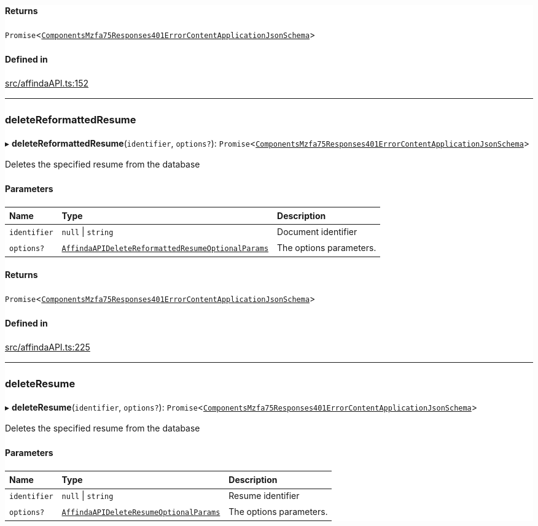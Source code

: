 #### Returns

`Promise`<[`ComponentsMzfa75Responses401ErrorContentApplicationJsonSchema`](../interfaces/ComponentsMzfa75Responses401ErrorContentApplicationJsonSchema.md)\>

#### Defined in

[src/affindaAPI.ts:152](https://github.com/affinda/affinda-typescript/blob/30e5a05/src/affindaAPI.ts#L152)

___

### deleteReformattedResume

▸ **deleteReformattedResume**(`identifier`, `options?`): `Promise`<[`ComponentsMzfa75Responses401ErrorContentApplicationJsonSchema`](../interfaces/ComponentsMzfa75Responses401ErrorContentApplicationJsonSchema.md)\>

Deletes the specified resume from the database

#### Parameters

| Name | Type | Description |
| :------ | :------ | :------ |
| `identifier` | ``null`` \| `string` | Document identifier |
| `options?` | [`AffindaAPIDeleteReformattedResumeOptionalParams`](../interfaces/AffindaAPIDeleteReformattedResumeOptionalParams.md) | The options parameters. |

#### Returns

`Promise`<[`ComponentsMzfa75Responses401ErrorContentApplicationJsonSchema`](../interfaces/ComponentsMzfa75Responses401ErrorContentApplicationJsonSchema.md)\>

#### Defined in

[src/affindaAPI.ts:225](https://github.com/affinda/affinda-typescript/blob/30e5a05/src/affindaAPI.ts#L225)

___

### deleteResume

▸ **deleteResume**(`identifier`, `options?`): `Promise`<[`ComponentsMzfa75Responses401ErrorContentApplicationJsonSchema`](../interfaces/ComponentsMzfa75Responses401ErrorContentApplicationJsonSchema.md)\>

Deletes the specified resume from the database

#### Parameters

| Name | Type | Description |
| :------ | :------ | :------ |
| `identifier` | ``null`` \| `string` | Resume identifier |
| `options?` | [`AffindaAPIDeleteResumeOptionalParams`](../interfaces/AffindaAPIDeleteResumeOptionalParams.md) | The options parameters. |
